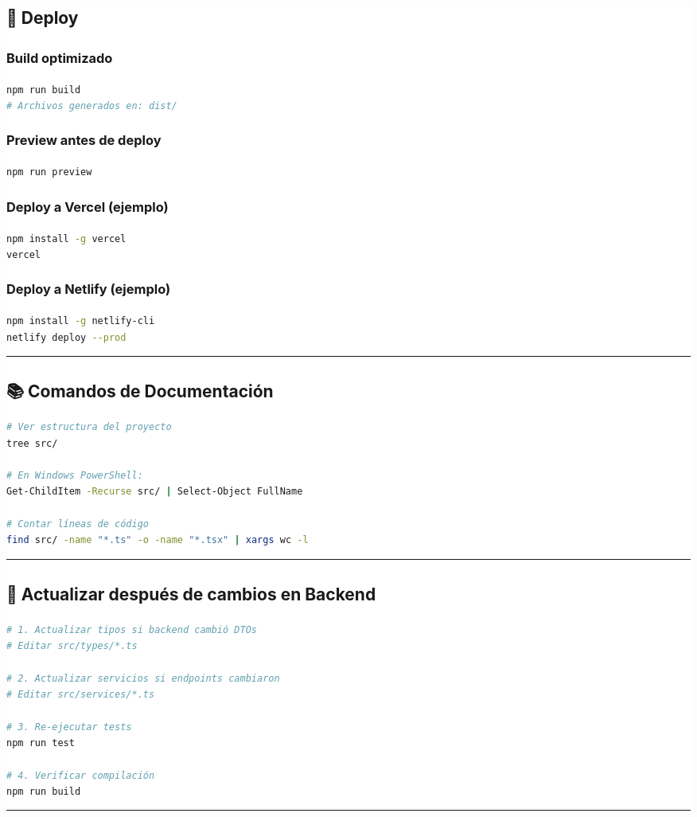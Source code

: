 ## 🚀 Deploy

### Build optimizado
```bash
npm run build
# Archivos generados en: dist/
```

### Preview antes de deploy
```bash
npm run preview
```

### Deploy a Vercel (ejemplo)
```bash
npm install -g vercel
vercel
```

### Deploy a Netlify (ejemplo)
```bash
npm install -g netlify-cli
netlify deploy --prod
```

---

## 📚 Comandos de Documentación

```bash
# Ver estructura del proyecto
tree src/

# En Windows PowerShell:
Get-ChildItem -Recurse src/ | Select-Object FullName

# Contar líneas de código
find src/ -name "*.ts" -o -name "*.tsx" | xargs wc -l
```

---

## 🔄 Actualizar después de cambios en Backend

```bash
# 1. Actualizar tipos si backend cambió DTOs
# Editar src/types/*.ts

# 2. Actualizar servicios si endpoints cambiaron
# Editar src/services/*.ts

# 3. Re-ejecutar tests
npm run test

# 4. Verificar compilación
npm run build
```

---